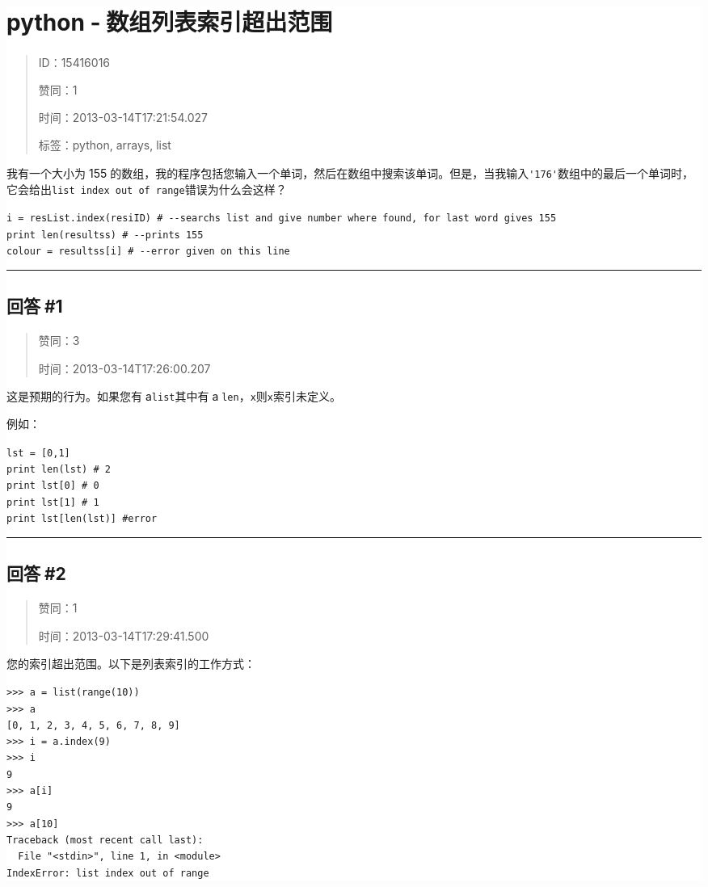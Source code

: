 # python - 数组列表索引超出范围

> ID：15416016
> 
> 赞同：1
> 
> 时间：2013-03-14T17:21:54.027
> 
> 标签：python, arrays, list

我有一个大小为 155 的数组，我的程序包括您输入一个单词，然后在数组中搜索该单词。但是，当我输入`'176'`数组中的最后一个单词时，它会给出`list index out of range`错误为什么会这样？

```
i = resList.index(resiID) # --searchs list and give number where found, for last word gives 155
print len(resultss) # --prints 155
colour = resultss[i] # --error given on this line 
```

* * *

## 回答 #1

> 赞同：3
> 
> 时间：2013-03-14T17:26:00.207

这是预期的行为。如果您有 a`list`其中有 a `len`，`x`则`x`索引未定义。

例如：

```
lst = [0,1]
print len(lst) # 2
print lst[0] # 0
print lst[1] # 1
print lst[len(lst)] #error 
```

* * *

## 回答 #2

> 赞同：1
> 
> 时间：2013-03-14T17:29:41.500

您的索引超出范围。以下是列表索引的工作方式：

```
>>> a = list(range(10))
>>> a
[0, 1, 2, 3, 4, 5, 6, 7, 8, 9]
>>> i = a.index(9)
>>> i
9
>>> a[i]
9
>>> a[10]
Traceback (most recent call last):
  File "<stdin>", line 1, in <module>
IndexError: list index out of range 
```
